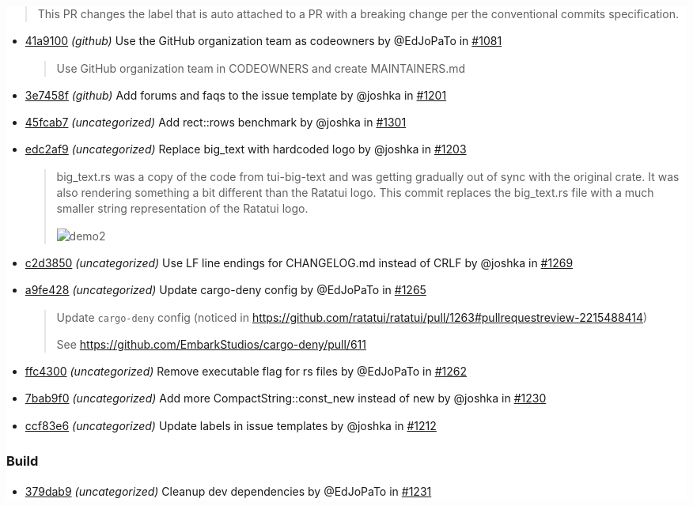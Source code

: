   > This PR changes the label that is auto attached to a PR with a breaking
  > change per the conventional commits specification.

- [41a9100](https://github.com/ratatui/ratatui/commit/41a910004dfe69de135845fac900dd4240a865c7) _(github)_ Use the GitHub organization team as codeowners by @EdJoPaTo in [#1081](https://github.com/ratatui/ratatui/pull/1081)

  > Use GitHub organization team in CODEOWNERS and create MAINTAINERS.md

- [3e7458f](https://github.com/ratatui/ratatui/commit/3e7458fdb8051b9a62aac551372d5592e7f59eb7) _(github)_ Add forums and faqs to the issue template by @joshka in [#1201](https://github.com/ratatui/ratatui/pull/1201)

- [45fcab7](https://github.com/ratatui/ratatui/commit/45fcab7497650685781434e27abf3ddf0459aead) _(uncategorized)_ Add rect::rows benchmark by @joshka in [#1301](https://github.com/ratatui/ratatui/pull/1301)

- [edc2af9](https://github.com/ratatui/ratatui/commit/edc2af98223229656480dd30e03f1230b0aba919) _(uncategorized)_ Replace big_text with hardcoded logo by @joshka in [#1203](https://github.com/ratatui/ratatui/pull/1203)

  > big_text.rs was a copy of the code from tui-big-text and was getting
  > gradually out of sync with the original crate. It was also rendering
  > something a bit different than the Ratatui logo. This commit replaces
  > the big_text.rs file with a much smaller string representation of the
  > Ratatui logo.
  >
  > ![demo2](https://raw.githubusercontent.com/ratatui/ratatui/images/examples/demo2-destroy.gif)

- [c2d3850](https://github.com/ratatui/ratatui/commit/c2d38509b4d6a5d80f721c08d4e8727a37475aa6) _(uncategorized)_ Use LF line endings for CHANGELOG.md instead of CRLF by @joshka in [#1269](https://github.com/ratatui/ratatui/pull/1269)

- [a9fe428](https://github.com/ratatui/ratatui/commit/a9fe4284acfa6ca01260c11b0f64f8f610272d20) _(uncategorized)_ Update cargo-deny config by @EdJoPaTo in [#1265](https://github.com/ratatui/ratatui/pull/1265)

  > Update `cargo-deny` config (noticed in
  > <https://github.com/ratatui/ratatui/pull/1263#pullrequestreview-2215488414>)
  >
  > See <https://github.com/EmbarkStudios/cargo-deny/pull/611>

- [ffc4300](https://github.com/ratatui/ratatui/commit/ffc43005589c9baf90db839f5388d3783d59e963) _(uncategorized)_ Remove executable flag for rs files by @EdJoPaTo in [#1262](https://github.com/ratatui/ratatui/pull/1262)

- [7bab9f0](https://github.com/ratatui/ratatui/commit/7bab9f0d802e154f3551f895399398a4d43d489f) _(uncategorized)_ Add more CompactString::const_new instead of new by @joshka in [#1230](https://github.com/ratatui/ratatui/pull/1230)

- [ccf83e6](https://github.com/ratatui/ratatui/commit/ccf83e6d7610bf74f4ab02e0b1e2fe0e55ad9e78) _(uncategorized)_ Update labels in issue templates by @joshka in [#1212](https://github.com/ratatui/ratatui/pull/1212)

### Build

- [379dab9](https://github.com/ratatui/ratatui/commit/379dab9cdb8f1836836dc3ad6bf411088d610f37) _(uncategorized)_ Cleanup dev dependencies by @EdJoPaTo in [#1231](https://github.com/ratatui/ratatui/pull/1231)
